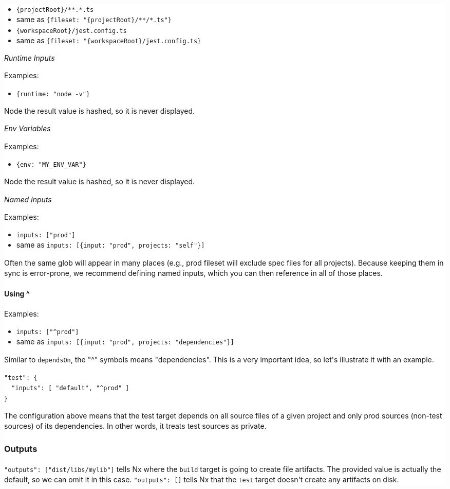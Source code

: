 - `{projectRoot}/**.*.ts`
- same as `{fileset: "{projectRoot}/**/*.ts"}`
- `{workspaceRoot}/jest.config.ts`
- same as `{fileset: "{workspaceRoot}/jest.config.ts}`

_Runtime Inputs_

Examples:

- `{runtime: "node -v"}`

Node the result value is hashed, so it is never displayed.

_Env Variables_

Examples:

- `{env: "MY_ENV_VAR"}`

Node the result value is hashed, so it is never displayed.

_Named Inputs_

Examples:

- `inputs: ["prod"]`
- same as `inputs: [{input: "prod", projects: "self"}]`

Often the same glob will appear in many places (e.g., prod fileset will exclude spec files for all projects). Because
keeping them in sync is error-prone, we recommend defining named inputs, which you can then reference in all of those
places.

#### Using ^

Examples:

- `inputs: ["^prod"]`
- same as `inputs: [{input: "prod", projects: "dependencies"}]`

Similar to `dependsOn`, the "^" symbols means "dependencies". This is a very important idea, so let's illustrate it with
an example.

```
"test": {
  "inputs": [ "default", "^prod" ]
}
```

The configuration above means that the test target depends on all source files of a given project and only prod
sources (non-test sources) of its dependencies. In other words, it treats test sources as private.

### Outputs

`"outputs": ["dist/libs/mylib"]` tells Nx where the `build` target is going to create file artifacts. The provided value
is actually the default, so we can omit it in this case. `"outputs": []` tells Nx that the `test` target doesn't create
any artifacts on disk.

